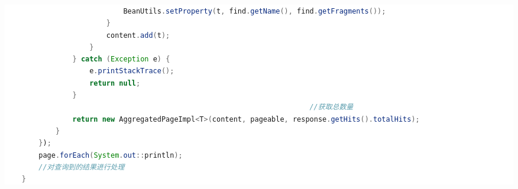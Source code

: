 ```java
                            BeanUtils.setProperty(t, find.getName(), find.getFragments());
                        }
                        content.add(t);
                    }
                } catch (Exception e) {
                    e.printStackTrace();
                    return null;
                }
                                                                        //获取总数量
                return new AggregatedPageImpl<T>(content, pageable, response.getHits().totalHits);
            }
        });
        page.forEach(System.out::println);
        //对查询到的结果进行处理
    }
```













